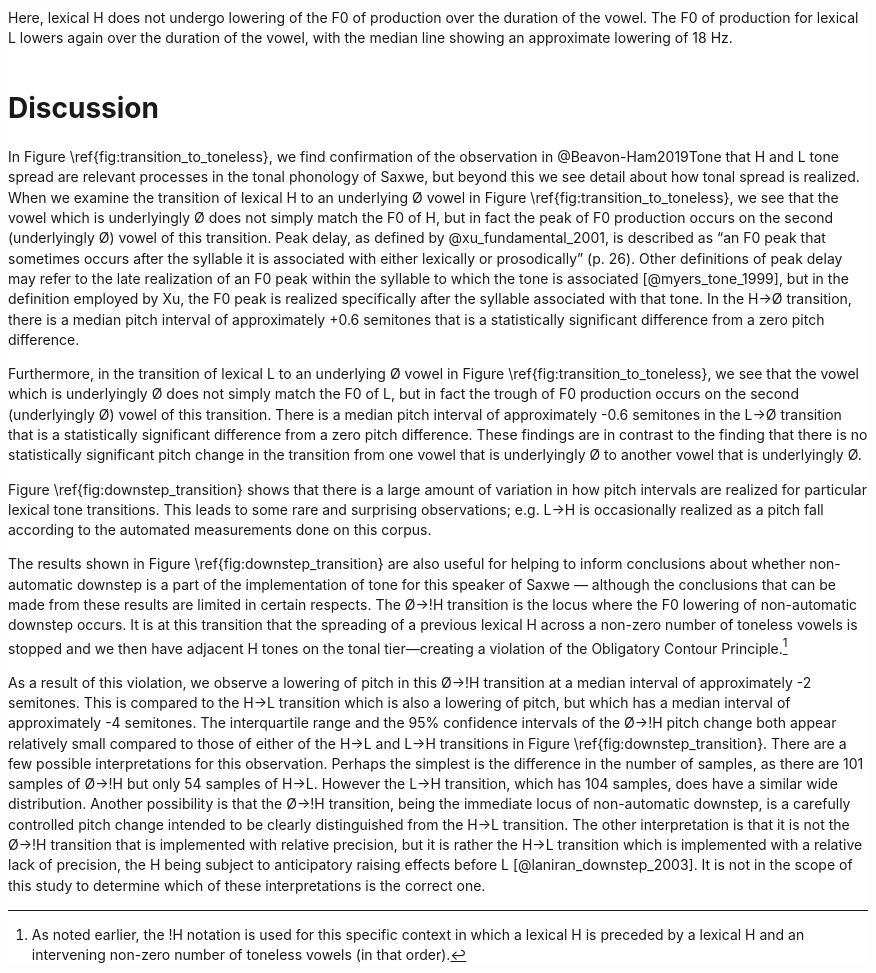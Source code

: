 Here, lexical H does not undergo lowering of the F0 of production over the duration of the vowel. The F0 of production for lexical L lowers again over the duration of the vowel, with the median line showing an approximate lowering of 18 Hz.

Discussion
==========

In Figure \ref{fig:transition_to_toneless}, we find confirmation of the observation in @Beavon-Ham2019Tone that H and L tone spread are relevant processes in the tonal phonology of Saxwe, but beyond this we see detail about how tonal spread is realized. When we examine the transition of lexical H to an underlying Ø vowel in Figure \ref{fig:transition_to_toneless}, we see that the vowel which is underlyingly Ø does not simply match the F0 of H, but in fact the peak of F0 production occurs on the second (underlyingly Ø) vowel of this transition. Peak delay, as defined by @xu_fundamental_2001, is described as “an F0 peak that sometimes occurs after the syllable it is associated with either lexically or prosodically” (p. 26). Other definitions of peak delay may refer to the late realization of an F0 peak within the syllable to which the tone is associated [@myers_tone_1999], but in the definition employed by Xu, the F0 peak is realized specifically after the syllable associated with that tone. In the H→Ø transition, there is a median pitch interval of approximately +0.6 semitones that is a statistically significant difference from a zero pitch difference.

Furthermore, in the transition of lexical L to an underlying Ø vowel in Figure \ref{fig:transition_to_toneless}, we see that the vowel which is underlyingly Ø does not simply match the F0 of L, but in fact the trough of F0 production occurs on the second (underlyingly Ø) vowel of this transition. There is a median pitch interval of approximately -0.6 semitones in the L→Ø transition that is a statistically significant difference from a zero pitch difference. These findings are in contrast to the finding that there is no statistically significant pitch change in the transition from one vowel that is underlyingly Ø to another vowel that is underlyingly Ø.

Figure \ref{fig:downstep_transition} shows that there is a large amount of variation in how pitch intervals are realized for particular lexical tone transitions. This leads to some rare and surprising observations; e.g. L→H is occasionally realized as a pitch fall according to the automated measurements done on this corpus.

The results shown in Figure \ref{fig:downstep_transition} are also useful for helping to inform conclusions about whether non-automatic downstep is a part of the implementation of tone for this speaker of Saxwe — although the conclusions that can be made from these results are limited in certain respects. The Ø→!H transition is the locus where the F0 lowering of non-automatic downstep occurs. It is at this transition that the spreading of a previous lexical H across a non-zero number of toneless vowels is stopped and we then have adjacent H tones on the tonal tier—creating a violation of the Obligatory Contour Principle.[^4] 

[^4]: As noted earlier, the !H notation is used for this specific context in which a lexical H is preceded by a lexical H and an intervening non-zero number of toneless vowels (in that order).

As a result of this violation, we observe a lowering of pitch in this Ø→!H transition at a median interval of approximately -2 semitones. This is compared to the H→L transition which is also a lowering of pitch, but which has a median interval of approximately -4 semitones. The interquartile range and the 95% confidence intervals of the Ø→!H pitch change both appear relatively small compared to those of either of the H→L and L→H transitions in Figure \ref{fig:downstep_transition}. There are a few possible interpretations for this observation. Perhaps the simplest is the difference in the number of samples, as there are 101 samples of Ø→!H but only 54 samples of H→L. However the L→H transition, which has 104 samples, does have a similar wide distribution. Another possibility is that the Ø→!H transition, being the immediate locus of non-automatic downstep, is a carefully controlled pitch change intended to be clearly distinguished from the H→L transition. The other interpretation is that it is not the Ø→!H transition that is implemented with relative precision, but it is rather the H→L transition which is implemented with a relative lack of precision, the H being subject to anticipatory raising effects before L [@laniran_downstep_2003]. It is not in the scope of this study to determine which of these interpretations is the correct one.


[^1]: The inventory we adopt here differs from the {H, M, L} interpretation adopted in @Beavon-Ham2019Tone (where ‘M’ represents mid tone).
[^3]: In Saxwe monomorphemic forms, the rule observed is that LH contours on a vowel are simplified to H following a H vowel and L following a L or toneless vowel [@Beavon-Ham2019Tone].
[^5]: Note that the evidence from this study does not support the analysis in @Beavon-Ham2019Tone proposing a LH% boundary tone for fronted constituents (labeled as topics in that study).
[^6]: An utterance-final L% boundary is used in @Beavon-Ham2019Tone to explain the HL surface realization that is seen when the lexical sequence HØ occurs finally. We see a single instance of this HL surface realization in Figure \ref{fig:pc1} on the final lexical HØ sequence. The data used in this study did not include enough occurrences of utterance-final lexical sequences of HØ (or LØ) to allow for a statistically significant study of this particular context of interaction between lexical and boundary tone. Further research on this topic would yield a more complete understanding of the final L% boundary in Saxwe.   